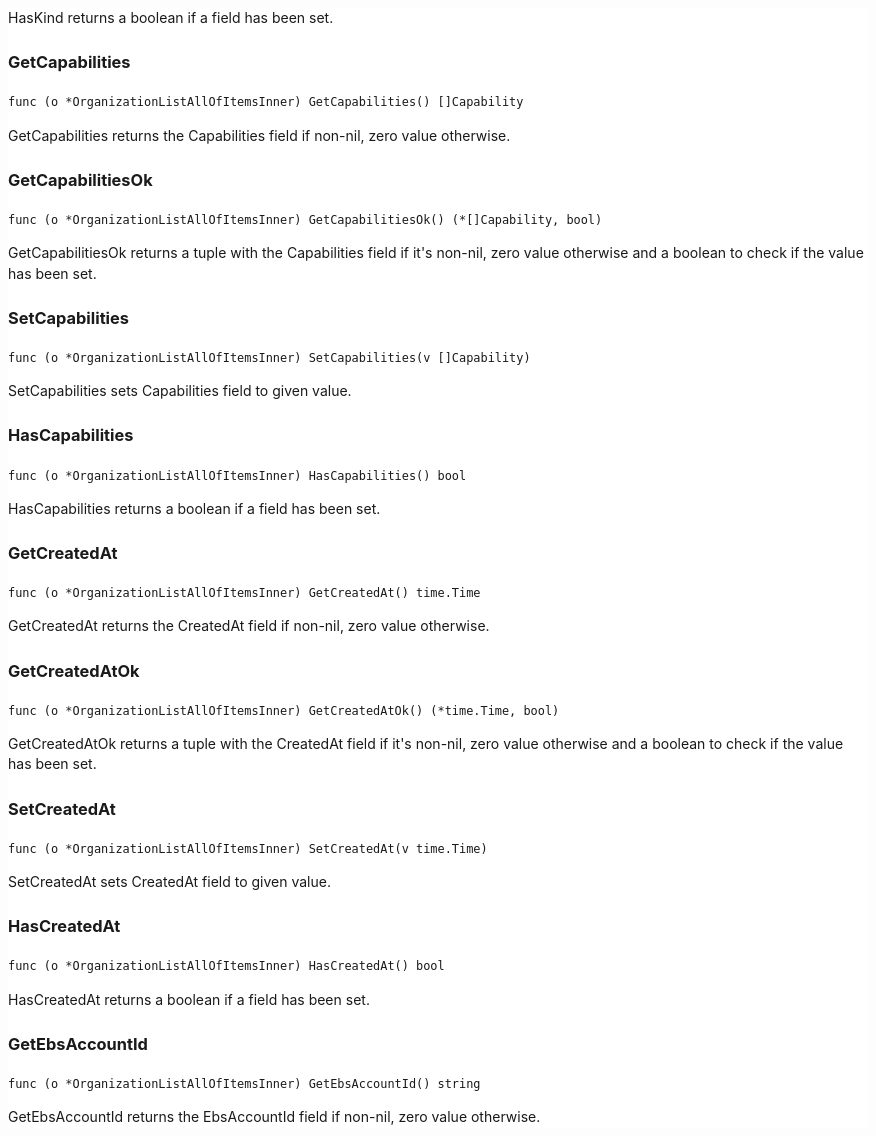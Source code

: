 HasKind returns a boolean if a field has been set.

### GetCapabilities

`func (o *OrganizationListAllOfItemsInner) GetCapabilities() []Capability`

GetCapabilities returns the Capabilities field if non-nil, zero value otherwise.

### GetCapabilitiesOk

`func (o *OrganizationListAllOfItemsInner) GetCapabilitiesOk() (*[]Capability, bool)`

GetCapabilitiesOk returns a tuple with the Capabilities field if it's non-nil, zero value otherwise
and a boolean to check if the value has been set.

### SetCapabilities

`func (o *OrganizationListAllOfItemsInner) SetCapabilities(v []Capability)`

SetCapabilities sets Capabilities field to given value.

### HasCapabilities

`func (o *OrganizationListAllOfItemsInner) HasCapabilities() bool`

HasCapabilities returns a boolean if a field has been set.

### GetCreatedAt

`func (o *OrganizationListAllOfItemsInner) GetCreatedAt() time.Time`

GetCreatedAt returns the CreatedAt field if non-nil, zero value otherwise.

### GetCreatedAtOk

`func (o *OrganizationListAllOfItemsInner) GetCreatedAtOk() (*time.Time, bool)`

GetCreatedAtOk returns a tuple with the CreatedAt field if it's non-nil, zero value otherwise
and a boolean to check if the value has been set.

### SetCreatedAt

`func (o *OrganizationListAllOfItemsInner) SetCreatedAt(v time.Time)`

SetCreatedAt sets CreatedAt field to given value.

### HasCreatedAt

`func (o *OrganizationListAllOfItemsInner) HasCreatedAt() bool`

HasCreatedAt returns a boolean if a field has been set.

### GetEbsAccountId

`func (o *OrganizationListAllOfItemsInner) GetEbsAccountId() string`

GetEbsAccountId returns the EbsAccountId field if non-nil, zero value otherwise.
